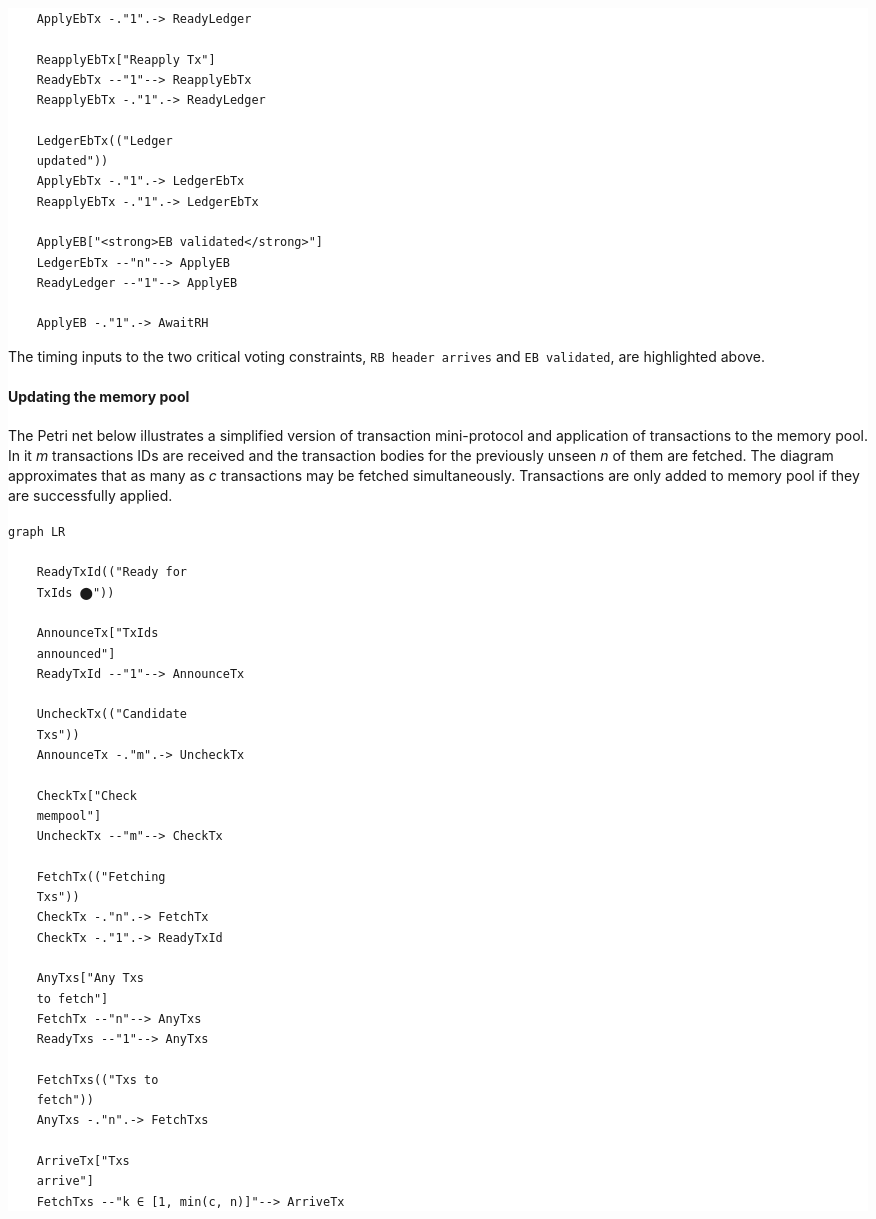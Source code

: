 ```mermaid
    ApplyEbTx -."1".-> ReadyLedger

    ReapplyEbTx["Reapply Tx"]
    ReadyEbTx --"1"--> ReapplyEbTx
    ReapplyEbTx -."1".-> ReadyLedger

    LedgerEbTx(("Ledger
    updated"))
    ApplyEbTx -."1".-> LedgerEbTx
    ReapplyEbTx -."1".-> LedgerEbTx

    ApplyEB["<strong>EB validated</strong>"]
    LedgerEbTx --"n"--> ApplyEB
    ReadyLedger --"1"--> ApplyEB

    ApplyEB -."1".-> AwaitRH
```

The timing inputs to the two critical voting constraints, `RB header arrives` and `EB validated`, are highlighted above.

#### Updating the memory pool

The Petri net below illustrates a simplified version of transaction mini-protocol and application of transactions to the memory pool. In it $m$ transactions IDs are received and the transaction bodies for the previously unseen $n$ of them are fetched. The diagram approximates that as many as $c$ transactions may be fetched simultaneously. Transactions are only added to memory pool if they are successfully applied.

```mermaid
graph LR

    ReadyTxId(("Ready for
    TxIds ⬤"))

    AnnounceTx["TxIds 
    announced"]
    ReadyTxId --"1"--> AnnounceTx

    UncheckTx(("Candidate
    Txs"))
    AnnounceTx -."m".-> UncheckTx

    CheckTx["Check
    mempool"]
    UncheckTx --"m"--> CheckTx

    FetchTx(("Fetching
    Txs"))
    CheckTx -."n".-> FetchTx
    CheckTx -."1".-> ReadyTxId

    AnyTxs["Any Txs
    to fetch"]
    FetchTx --"n"--> AnyTxs
    ReadyTxs --"1"--> AnyTxs

    FetchTxs(("Txs to
    fetch"))
    AnyTxs -."n".-> FetchTxs

    ArriveTx["Txs 
    arrive"]
    FetchTxs --"k ∈ [1, min(c, n)]"--> ArriveTx

```

[^petri-nets]: https://en.wikipedia.org/wiki/Petri_net
[^stake-distribution]: https://github.com/input-output-hk/ouroboros-leios/blob/e6ce0f0bfe23abfb860fe582741bbfd56c103f5e/analysis/fiat-accompli.ipynb
[^transaction-size]: https://github.com/input-output-hk/ouroboros-leios/blob/e6ce0f0bfe23abfb860fe582741bbfd56c103f5e/analysis/tx.ipynb
[^apply-reapply]: https://github.com/input-output-hk/ouroboros-leios/blob/e6ce0f0bfe23abfb860fe582741bbfd56c103f5e/analysis/timings/ReadMe.ipynb
[^empty-header]: https://github.com/input-output-hk/ouroboros-leios/blob/e6ce0f0bfe23abfb860fe582741bbfd56c103f5e/analysis/delta-header/analysis.ipynb
[^internet-bandwidth]: https://github.com/input-output-hk/ouroboros-leios/blob/e6ce0f0bfe23abfb860fe582741bbfd56c103f5e/docs/technical-report-2.md#inter-datacenter-bandwidth-measurements
[^internet-latency]: https://github.com/input-output-hk/ouroboros-leios/blob/e6ce0f0bfe23abfb860fe582741bbfd56c103f5e/data/internet/graphics.ipynb
[^crypto-benchmarks]: https://github.com/input-output-hk/ouroboros-leios/blob/e6ce0f0bfe23abfb860fe582741bbfd56c103f5e/crypto-benchmarks.rs/Specification.md